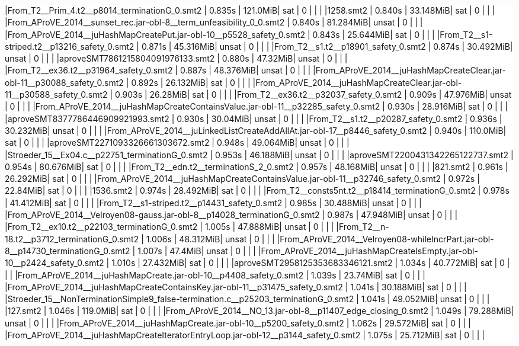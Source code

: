 |From_T2__Prim_4.t2__p8014_terminationG_0.smt2                |    0.835s | 121.0MiB| sat | 0 |  |  |
|1258.smt2                                                    |    0.840s | 33.148MiB| sat | 0 |  |  |
|From_AProVE_2014__sunset_rec.jar-obl-8__term_unfeasibility_0_0.smt2 |    0.840s | 81.284MiB| unsat | 0 |  |  |
|From_AProVE_2014__juHashMapCreatePut.jar-obl-10__p5528_safety_0.smt2 |    0.843s | 25.644MiB| sat | 0 |  |  |
|From_T2__s1-striped.t2__p13216_safety_0.smt2                 |    0.871s | 45.316MiB| unsat | 0 |  |  |
|From_T2__s1.t2__p18901_safety_0.smt2                         |    0.874s | 30.492MiB| unsat | 0 |  |  |
|aproveSMT7861215804091976133.smt2                            |    0.880s | 47.32MiB| unsat | 0 |  |  |
|From_T2__ex36.t2__p31964_safety_0.smt2                       |    0.887s | 48.376MiB| unsat | 0 |  |  |
|From_AProVE_2014__juHashMapCreateClear.jar-obl-11__p30088_safety_0.smt2 |    0.892s | 26.132MiB| sat | 0 |  |  |
|From_AProVE_2014__juHashMapCreateClear.jar-obl-11__p30588_safety_0.smt2 |    0.903s | 26.28MiB| sat | 0 |  |  |
|From_T2__ex36.t2__p32037_safety_0.smt2                       |    0.909s | 47.976MiB| unsat | 0 |  |  |
|From_AProVE_2014__juHashMapCreateContainsValue.jar-obl-11__p32285_safety_0.smt2 |    0.930s | 28.916MiB| sat | 0 |  |  |
|aproveSMT8377786446909921993.smt2                            |    0.930s | 30.04MiB| unsat | 0 |  |  |
|From_T2__s1.t2__p20287_safety_0.smt2                         |    0.936s | 30.232MiB| unsat | 0 |  |  |
|From_AProVE_2014__juLinkedListCreateAddAllAt.jar-obl-17__p8446_safety_0.smt2 |    0.940s | 110.0MiB| sat | 0 |  |  |
|aproveSMT2271093326661303672.smt2                            |    0.948s | 49.064MiB| unsat | 0 |  |  |
|Stroeder_15__Ex04.c__p22751_terminationG_0.smt2              |    0.953s | 46.188MiB| unsat | 0 |  |  |
|aproveSMT2200431342265122737.smt2                            |    0.954s | 80.676MiB| sat | 0 |  |  |
|From_T2__edn.t2__terminationS_2_0.smt2                       |    0.957s | 48.168MiB| unsat | 0 |  |  |
|821.smt2                                                     |    0.961s | 26.292MiB| sat | 0 |  |  |
|From_AProVE_2014__juHashMapCreateContainsValue.jar-obl-11__p32746_safety_0.smt2 |    0.972s | 22.84MiB| sat | 0 |  |  |
|1536.smt2                                                    |    0.974s | 28.492MiB| sat | 0 |  |  |
|From_T2__consts5nt.t2__p18414_terminationG_0.smt2            |    0.978s | 41.412MiB| sat | 0 |  |  |
|From_T2__s1-striped.t2__p14431_safety_0.smt2                 |    0.985s | 30.488MiB| unsat | 0 |  |  |
|From_AProVE_2014__Velroyen08-gauss.jar-obl-8__p14028_terminationG_0.smt2 |    0.987s | 47.948MiB| unsat | 0 |  |  |
|From_T2__ex10.t2__p22103_terminationG_0.smt2                 |    1.005s | 47.888MiB| unsat | 0 |  |  |
|From_T2__n-18.t2__p3712_terminationG_0.smt2                  |    1.006s | 48.312MiB| unsat | 0 |  |  |
|From_AProVE_2014__Velroyen08-whileIncrPart.jar-obl-8__p14730_terminationG_0.smt2 |    1.007s | 47.4MiB| unsat | 0 |  |  |
|From_AProVE_2014__juHashMapCreateIsEmpty.jar-obl-10__p2424_safety_0.smt2 |    1.010s | 27.432MiB| sat | 0 |  |  |
|aproveSMT2958125353683346121.smt2                            |    1.034s | 40.772MiB| sat | 0 |  |  |
|From_AProVE_2014__juHashMapCreate.jar-obl-10__p4408_safety_0.smt2 |    1.039s | 23.74MiB| sat | 0 |  |  |
|From_AProVE_2014__juHashMapCreateContainsKey.jar-obl-11__p31475_safety_0.smt2 |    1.041s | 30.188MiB| sat | 0 |  |  |
|Stroeder_15__NonTerminationSimple9_false-termination.c__p25203_terminationG_0.smt2 |    1.041s | 49.052MiB| unsat | 0 |  |  |
|127.smt2                                                     |    1.046s | 119.0MiB| sat | 0 |  |  |
|From_AProVE_2014__NO_13.jar-obl-8__p11407_edge_closing_0.smt2 |    1.049s | 79.288MiB| unsat | 0 |  |  |
|From_AProVE_2014__juHashMapCreate.jar-obl-10__p5200_safety_0.smt2 |    1.062s | 29.572MiB| sat | 0 |  |  |
|From_AProVE_2014__juHashMapCreateIteratorEntryLoop.jar-obl-12__p3144_safety_0.smt2 |    1.075s | 25.712MiB| sat | 0 |  |  |